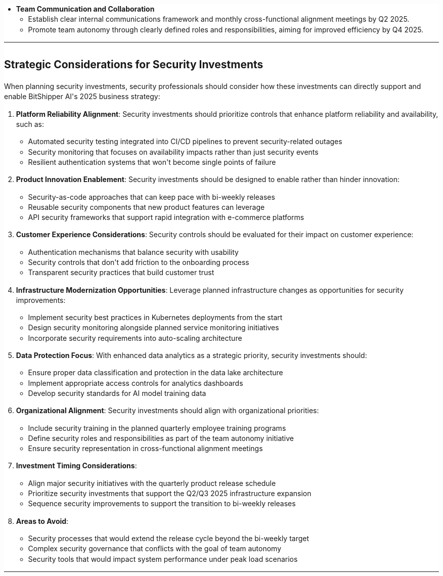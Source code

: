 - **Team Communication and Collaboration**
  - Establish clear internal communications framework and monthly cross-functional alignment meetings by Q2 2025.
  - Promote team autonomy through clearly defined roles and responsibilities, aiming for improved efficiency by Q4 2025.

---

## Strategic Considerations for Security Investments

When planning security investments, security professionals should consider how these investments can directly support and enable BitShipper AI's 2025 business strategy:

1. **Platform Reliability Alignment**: Security investments should prioritize controls that enhance platform reliability and availability, such as:
   - Automated security testing integrated into CI/CD pipelines to prevent security-related outages
   - Security monitoring that focuses on availability impacts rather than just security events
   - Resilient authentication systems that won't become single points of failure

2. **Product Innovation Enablement**: Security investments should be designed to enable rather than hinder innovation:
   - Security-as-code approaches that can keep pace with bi-weekly releases
   - Reusable security components that new product features can leverage
   - API security frameworks that support rapid integration with e-commerce platforms

3. **Customer Experience Considerations**: Security controls should be evaluated for their impact on customer experience:
   - Authentication mechanisms that balance security with usability
   - Security controls that don't add friction to the onboarding process
   - Transparent security practices that build customer trust

4. **Infrastructure Modernization Opportunities**: Leverage planned infrastructure changes as opportunities for security improvements:
   - Implement security best practices in Kubernetes deployments from the start
   - Design security monitoring alongside planned service monitoring initiatives
   - Incorporate security requirements into auto-scaling architecture

5. **Data Protection Focus**: With enhanced data analytics as a strategic priority, security investments should:
   - Ensure proper data classification and protection in the data lake architecture
   - Implement appropriate access controls for analytics dashboards
   - Develop security standards for AI model training data

6. **Organizational Alignment**: Security investments should align with organizational priorities:
   - Include security training in the planned quarterly employee training programs
   - Define security roles and responsibilities as part of the team autonomy initiative
   - Ensure security representation in cross-functional alignment meetings

7. **Investment Timing Considerations**:
   - Align major security initiatives with the quarterly product release schedule
   - Prioritize security investments that support the Q2/Q3 2025 infrastructure expansion
   - Sequence security improvements to support the transition to bi-weekly releases

8. **Areas to Avoid**:
   - Security processes that would extend the release cycle beyond the bi-weekly target
   - Complex security governance that conflicts with the goal of team autonomy
   - Security tools that would impact system performance under peak load scenarios

---

